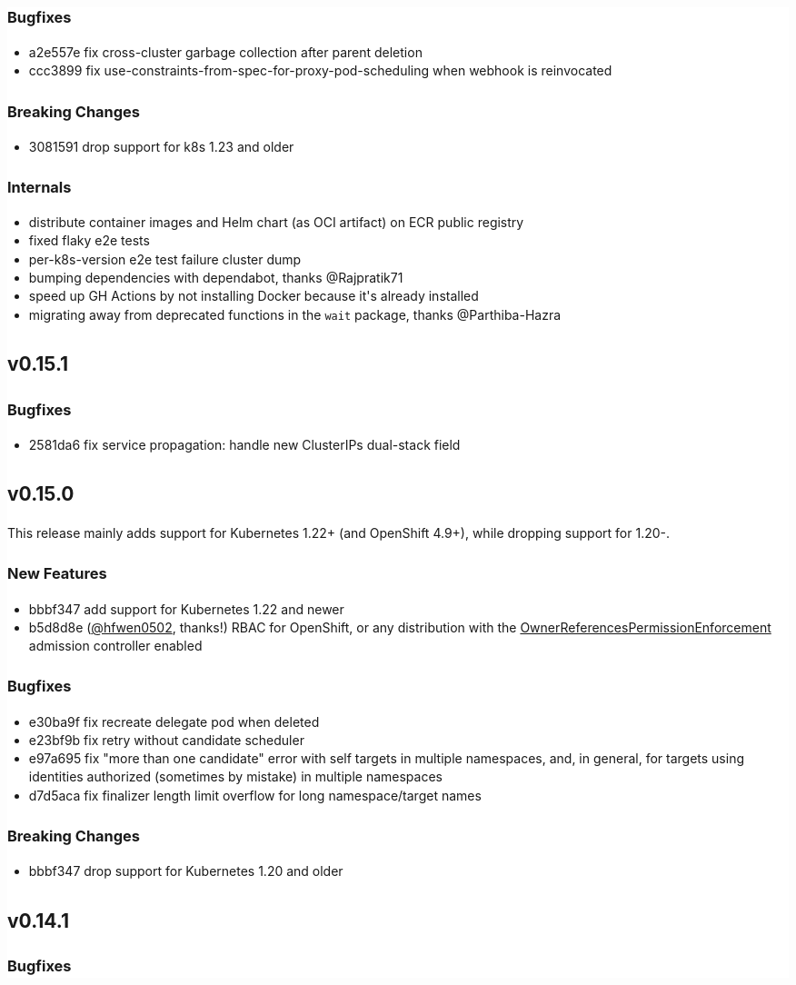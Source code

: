 ### Bugfixes

- a2e557e fix cross-cluster garbage collection after parent deletion
- ccc3899 fix use-constraints-from-spec-for-proxy-pod-scheduling when webhook is reinvocated

### Breaking Changes

- 3081591 drop support for k8s 1.23 and older

### Internals

- distribute container images and Helm chart (as OCI artifact) on ECR public registry
- fixed flaky e2e tests
- per-k8s-version e2e test failure cluster dump
- bumping dependencies with dependabot, thanks @Rajpratik71
- speed up GH Actions by not installing Docker because it's already installed
- migrating away from deprecated functions in the `wait` package, thanks @Parthiba-Hazra

## v0.15.1

### Bugfixes

- 2581da6 fix service propagation: handle new ClusterIPs dual-stack field

## v0.15.0

This release mainly adds support for Kubernetes 1.22+ (and OpenShift 4.9+), while dropping support for 1.20-.

### New Features

- bbbf347 add support for Kubernetes 1.22 and newer
- b5d8d8e ([@hfwen0502](https://github.com/hfwen0502), thanks!) RBAC for OpenShift, or any distribution with the [OwnerReferencesPermissionEnforcement](https://kubernetes.io/docs/reference/access-authn-authz/admission-controllers/#ownerreferencespermissionenforcement) admission controller enabled

### Bugfixes

- e30ba9f fix recreate delegate pod when deleted
- e23bf9b fix retry without candidate scheduler
- e97a695 fix "more than one candidate" error with self targets in multiple namespaces, and, in general, for targets using identities authorized (sometimes by mistake) in multiple namespaces
- d7d5aca fix finalizer length limit overflow for long namespace/target names

### Breaking Changes

- bbbf347 drop support for Kubernetes 1.20 and older

## v0.14.1

### Bugfixes
